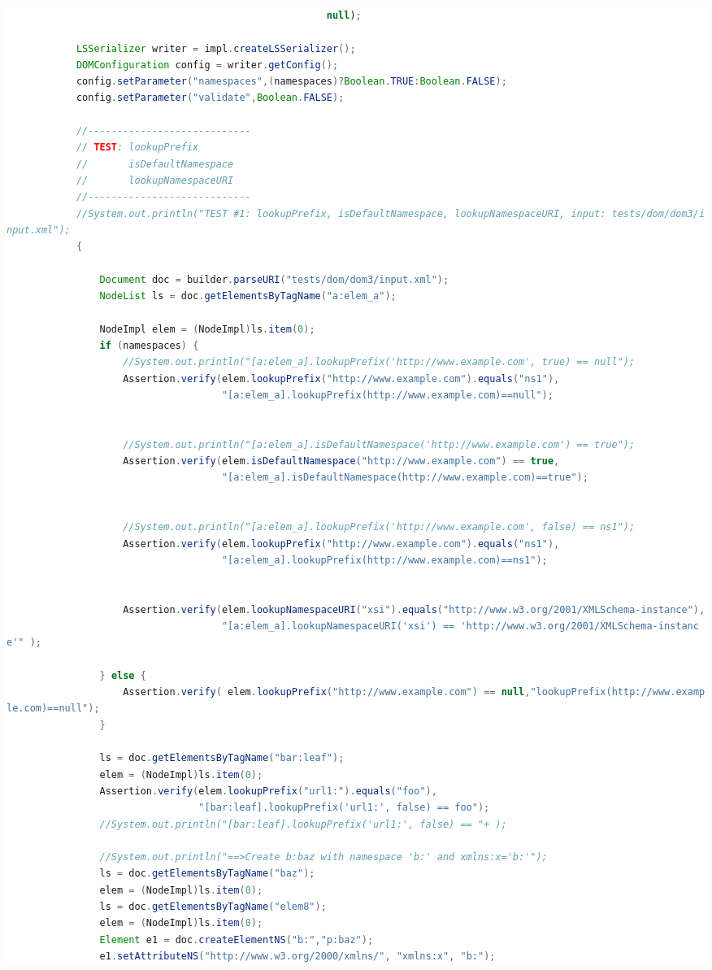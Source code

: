 ```java
                                                       null);

            LSSerializer writer = impl.createLSSerializer();
            DOMConfiguration config = writer.getConfig();
            config.setParameter("namespaces",(namespaces)?Boolean.TRUE:Boolean.FALSE);
            config.setParameter("validate",Boolean.FALSE);
            
            //----------------------------
            // TEST: lookupPrefix
            //       isDefaultNamespace
            //       lookupNamespaceURI
            //----------------------------
            //System.out.println("TEST #1: lookupPrefix, isDefaultNamespace, lookupNamespaceURI, input: tests/dom/dom3/input.xml");
            {

                Document doc = builder.parseURI("tests/dom/dom3/input.xml");
                NodeList ls = doc.getElementsByTagName("a:elem_a"); 

                NodeImpl elem = (NodeImpl)ls.item(0);
                if (namespaces) {
                    //System.out.println("[a:elem_a].lookupPrefix('http://www.example.com', true) == null");
                    Assertion.verify(elem.lookupPrefix("http://www.example.com").equals("ns1"), 
                                     "[a:elem_a].lookupPrefix(http://www.example.com)==null");


                    //System.out.println("[a:elem_a].isDefaultNamespace('http://www.example.com') == true");
                    Assertion.verify(elem.isDefaultNamespace("http://www.example.com") == true, 
                                     "[a:elem_a].isDefaultNamespace(http://www.example.com)==true");


                    //System.out.println("[a:elem_a].lookupPrefix('http://www.example.com', false) == ns1");
                    Assertion.verify(elem.lookupPrefix("http://www.example.com").equals("ns1"), 
                                     "[a:elem_a].lookupPrefix(http://www.example.com)==ns1");


                    Assertion.verify(elem.lookupNamespaceURI("xsi").equals("http://www.w3.org/2001/XMLSchema-instance"), 
                                     "[a:elem_a].lookupNamespaceURI('xsi') == 'http://www.w3.org/2001/XMLSchema-instance'" );

                } else {
                    Assertion.verify( elem.lookupPrefix("http://www.example.com") == null,"lookupPrefix(http://www.example.com)==null"); 
                }

                ls = doc.getElementsByTagName("bar:leaf");
                elem = (NodeImpl)ls.item(0);
                Assertion.verify(elem.lookupPrefix("url1:").equals("foo"), 
                                 "[bar:leaf].lookupPrefix('url1:', false) == foo");
                //System.out.println("[bar:leaf].lookupPrefix('url1:', false) == "+ );

                //System.out.println("==>Create b:baz with namespace 'b:' and xmlns:x='b:'");
                ls = doc.getElementsByTagName("baz");
                elem = (NodeImpl)ls.item(0);
                ls = doc.getElementsByTagName("elem8");
                elem = (NodeImpl)ls.item(0);
                Element e1 = doc.createElementNS("b:","p:baz");
                e1.setAttributeNS("http://www.w3.org/2000/xmlns/", "xmlns:x", "b:");
```